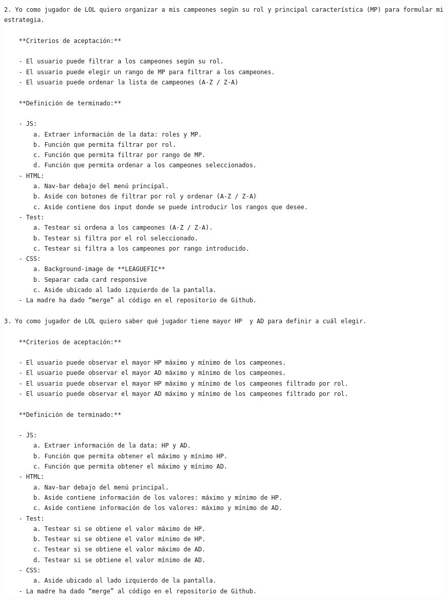     2. Yo como jugador de LOL quiero organizar a mis campeones según su rol y principal característica (MP) para formular mi estrategia.

        **Criterios de aceptación:**

        - El usuario puede filtrar a los campeones según su rol.
        - El usuario puede elegir un rango de MP para filtrar a los campeones.
        - El usuario puede ordenar la lista de campeones (A-Z / Z-A)

        **Definición de terminado:**

        - JS:        
            a. Extraer información de la data: roles y MP.     
            b. Función que permita filtrar por rol.            
            c. Función que permita filtrar por rango de MP.    
            d. Función que permita ordenar a los campeones seleccionados.
        - HTML:        
            a. Nav-bar debajo del menú principal.            
            b. Aside con botones de filtrar por rol y ordenar (A-Z / Z-A)            
            c. Aside contiene dos input donde se puede introducir los rangos que desee.
        - Test:        
            a. Testear si ordena a los campeones (A-Z / Z-A).  
            b. Testear si filtra por el rol seleccionado.
            c. Testear si filtra a los campeones por rango introducido.
        - CSS:        
            a. Background-image de **LEAGUEFIC**            
            b. Separar cada card responsive            
            c. Aside ubicado al lado izquierdo de la pantalla.
        - La madre ha dado “merge” al código en el repositorio de Github.

    3. Yo como jugador de LOL quiero saber qué jugador tiene mayor HP  y AD para definir a cuál elegir.

        **Criterios de aceptación:**

        - El usuario puede observar el mayor HP máximo y mínimo de los campeones.
        - El usuario puede observar el mayor AD máximo y mínimo de los campeones.
        - El usuario puede observar el mayor HP máximo y mínimo de los campeones filtrado por rol.
        - El usuario puede observar el mayor AD máximo y mínimo de los campeones filtrado por rol.

        **Definición de terminado:**

        - JS:        
            a. Extraer información de la data: HP y AD.        
            b. Función que permita obtener el máximo y mínimo HP.            
            c. Función que permita obtener el máximo y mínimo AD.
        - HTML:        
            a. Nav-bar debajo del menú principal.            
            b. Aside contiene información de los valores: máximo y mínimo de HP.            
            c. Aside contiene información de los valores: máximo y mínimo de AD.            
        - Test:        
            a. Testear si se obtiene el valor máximo de HP.   
            b. Testear si se obtiene el valor mínimo de HP.   
            c. Testear si se obtiene el valor máximo de AD.    
            d. Testear si se obtiene el valor mínimo de AD.
        - CSS:        
            a. Aside ubicado al lado izquierdo de la pantalla.
        - La madre ha dado “merge” al código en el repositorio de Github.
